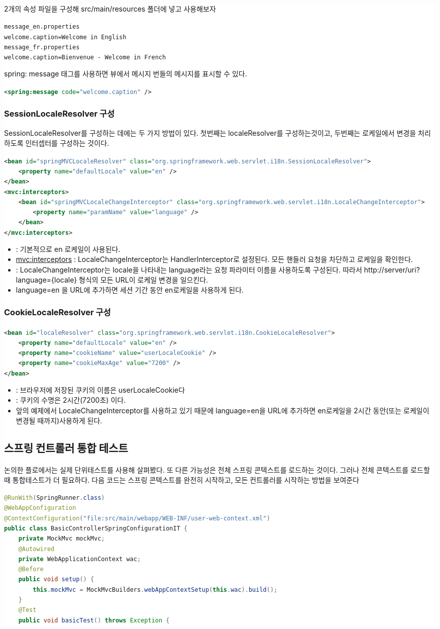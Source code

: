 2개의 속성 파일을 구성해 src/main/resources 폴더에 넣고 사용해보자
```
message_en.properties
welcome.caption=Welcome in English
message_fr.properties
welcome.caption=Bienvenue - Welcome in French
```
spring: message 태그를 사용하면 뷰에서 메시지 번들의 메시지를 표시할 수 있다.
```xml
<spring:message code="welcome.caption" />
```

### SessionLocaleResolver 구성
SessionLocaleResolver를 구성하는 데에는 두 가지 방법이 있다. 첫번째는 localeResolver를 구성하는것이고, 두번째는 로케일에서 변경을 처리하도록 인터셉터를 구성하는 것이다.
```xml
<bean id="springMVCLocaleResolver" class="org.springframework.web.servlet.i18n.SessionLocaleResolver">
    <property name="defaultLocale" value="en" />
</bean>
<mvc:interceptors>
    <bean id="springMVCLocaleChangeInterceptor" class="org.springframework.web.servlet.i18n.LocaleChangeInterceptor">
        <property name="paramName" value="language" />
    </bean>
</mvc:interceptors>
```
* <property name="defaultLocale" value="en" /> : 기본적으로 en 로케일이 사용된다.
* <mvc:interceptors> : LocaleChangeInterceptor는 HandlerInterceptor로 설정된다. 모든 핸들러 요청을 차단하고 로케일을 확인한다.
* <property name="paramName" value="language" /> : LocaleChangeInterceptor는 locale을 나타내는 language라는 요청 파라미터 이름을 사용하도록 구성된다. 따라서 http://server/uri?language={locale} 형식의 모든 URL이 로케일 변경을 일으킨다.
* language=en 을 URL에 추가하면 세션 기간 동안 en로케일을 사용하게 된다. 

### CookieLocaleResolver 구성
```xml
<bean id="localeResolver" class="org.springframework.web.servlet.i18n.CookieLocaleResolver">
    <property name="defaultLocale" value="en" />
    <property name="cookieName" value="userLocaleCookie" />
    <property name="cookieMaxAge" value="7200" />
</bean>
```
* <property name="cookieName" value="userLocaleCookie" /> : 브라우저에 저장된 쿠키의 이름은 userLocaleCookie다
* <property name="cookieMaxAge" value="7200" /> : 쿠키의 수명은 2시간(7200초) 이다.
* 앞의 예제에서 LocaleChangeInterceptor를 사용하고 있기 때문에 language=en을 URL에 추가하면 en로케일을 2시간 동안(또는 로케일이 변경될 때까지)사용하게 된다.

## 스프링 컨트롤러 통합 테스트
논의한 플로에서는 실제 단위테스트를 사용해 살펴봤다. 또 다른 가능성은 전체 스프링 콘텍스트를 로드하는 것이다. 그러나 전체 콘텍스트를 로드할 때 통합테스트가 더 필요하다. 다음 코드는 스프링 콘텍스트를 완전히 시작하고, 모든 컨트롤러를 시작하는 방법을 보여준다
```java
@RunWith(SpringRunner.class)
@WebAppConfiguration
@ContextConfiguration("file:src/main/webapp/WEB-INF/user-web-context.xml")
public class BasicControllerSpringConfigurationIT {
    private MockMvc mockMvc;
    @Autowired
    private WebApplicationContext wac;
    @Before
    public void setup() {
        this.mockMvc = MockMvcBuilders.webAppContextSetup(this.wac).build();
    }
    @Test
    public void basicTest() throws Exception {
```